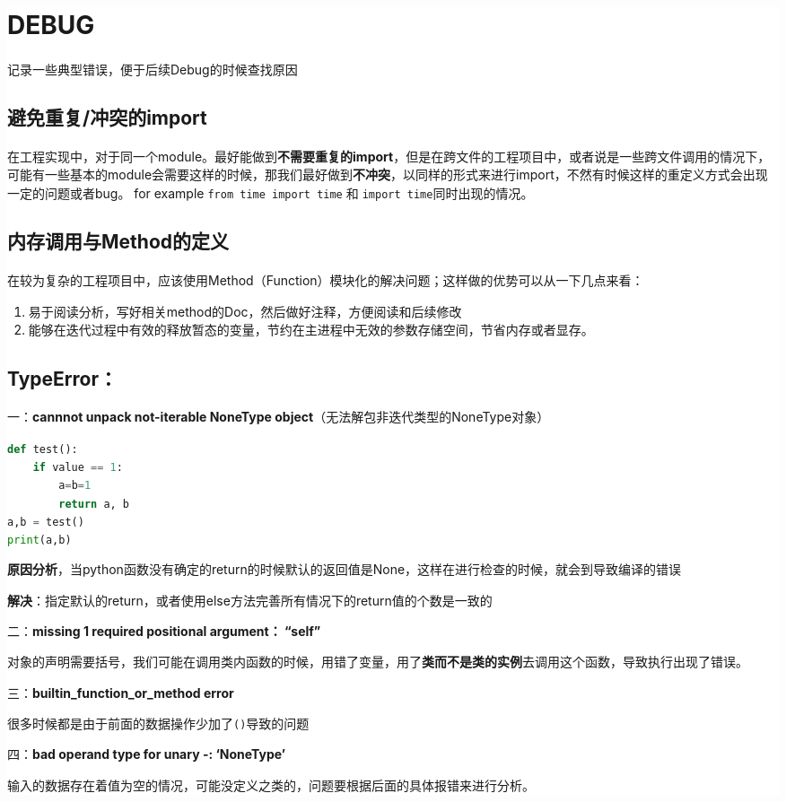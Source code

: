 # DEBUG

记录一些典型错误，便于后续Debug的时候查找原因

## 避免重复/冲突的import

在工程实现中，对于同一个module。最好能做到**不需要重复的import**，但是在跨文件的工程项目中，或者说是一些跨文件调用的情况下，可能有一些基本的module会需要这样的时候，那我们最好做到**不冲突**，以同样的形式来进行import，不然有时候这样的重定义方式会出现一定的问题或者bug。
for example `from time import time` 和 `import time`同时出现的情况。

## 内存调用与Method的定义

在较为复杂的工程项目中，应该使用Method（Function）模块化的解决问题；这样做的优势可以从一下几点来看：

1. 易于阅读分析，写好相关method的Doc，然后做好注释，方便阅读和后续修改
2. 能够在迭代过程中有效的释放暂态的变量，节约在主进程中无效的参数存储空间，节省内存或者显存。

## TypeError：

一：**cannnot unpack not-iterable NoneType object**（无法解包非迭代类型的NoneType对象）

```python
def test():
    if value == 1:
        a=b=1
        return a, b
a,b = test()
print(a,b)

```

**原因分析**，当python函数没有确定的return的时候默认的返回值是None，这样在进行检查的时候，就会到导致编译的错误

**解决**：指定默认的return，或者使用else方法完善所有情况下的return值的个数是一致的

二：**missing 1 required positional argument： “self”**

对象的声明需要括号，我们可能在调用类内函数的时候，用错了变量，用了**类而不是类的实例**去调用这个函数，导致执行出现了错误。

三：**builtin_function_or_method  error**

很多时候都是由于前面的数据操作少加了`()`导致的问题

四：**bad operand type for unary -: ‘NoneType’**

输入的数据存在着值为空的情况，可能没定义之类的，问题要根据后面的具体报错来进行分析。